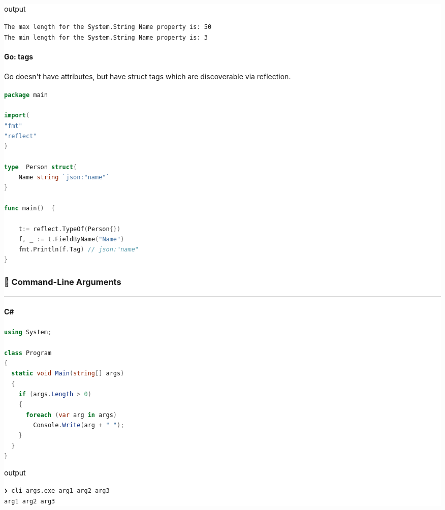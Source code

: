 output

```bash
The max length for the System.String Name property is: 50
The min length for the System.String Name property is: 3
```

<h4 id=tags>Go: tags</h4>

Go doesn't have attributes, but have struct tags which are discoverable via reflection.

```go
package main

import(
"fmt"
"reflect"
)

type  Person struct{
	Name string `json:"name"`
}

func main()  {

	t:= reflect.TypeOf(Person{})
	f, _ := t.FieldByName("Name")
	fmt.Println(f.Tag) // json:"name"
}
```

<h3 id=cliargs>🔶 Command-Line Arguments</h3>

---

#### C&#35;

```cs
using System;

class Program
{
  static void Main(string[] args)
  {
    if (args.Length > 0)
    {
      foreach (var arg in args)
        Console.Write(arg + " ");
    }
  }
}
```

output

```bash
❯ cli_args.exe arg1 arg2 arg3
arg1 arg2 arg3
```
